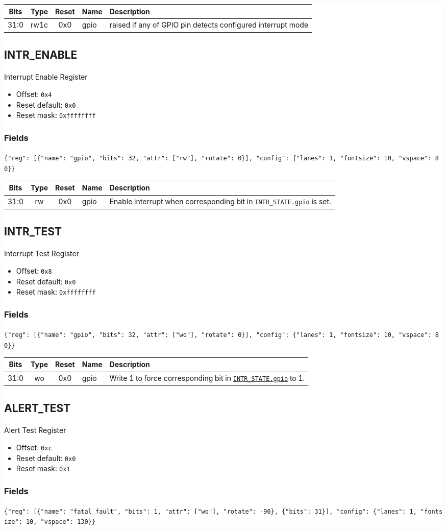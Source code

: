 |  Bits  |  Type  |  Reset  | Name   | Description                                                 |
|:------:|:------:|:-------:|:-------|:------------------------------------------------------------|
|  31:0  |  rw1c  |   0x0   | gpio   | raised if any of GPIO pin detects configured interrupt mode |

## INTR_ENABLE
Interrupt Enable Register
- Offset: `0x4`
- Reset default: `0x0`
- Reset mask: `0xffffffff`

### Fields

```wavejson
{"reg": [{"name": "gpio", "bits": 32, "attr": ["rw"], "rotate": 0}], "config": {"lanes": 1, "fontsize": 10, "vspace": 80}}
```

|  Bits  |  Type  |  Reset  | Name   | Description                                                                         |
|:------:|:------:|:-------:|:-------|:------------------------------------------------------------------------------------|
|  31:0  |   rw   |   0x0   | gpio   | Enable interrupt when corresponding bit in [`INTR_STATE.gpio`](#intr_state) is set. |

## INTR_TEST
Interrupt Test Register
- Offset: `0x8`
- Reset default: `0x0`
- Reset mask: `0xffffffff`

### Fields

```wavejson
{"reg": [{"name": "gpio", "bits": 32, "attr": ["wo"], "rotate": 0}], "config": {"lanes": 1, "fontsize": 10, "vspace": 80}}
```

|  Bits  |  Type  |  Reset  | Name   | Description                                                                  |
|:------:|:------:|:-------:|:-------|:-----------------------------------------------------------------------------|
|  31:0  |   wo   |   0x0   | gpio   | Write 1 to force corresponding bit in [`INTR_STATE.gpio`](#intr_state) to 1. |

## ALERT_TEST
Alert Test Register
- Offset: `0xc`
- Reset default: `0x0`
- Reset mask: `0x1`

### Fields

```wavejson
{"reg": [{"name": "fatal_fault", "bits": 1, "attr": ["wo"], "rotate": -90}, {"bits": 31}], "config": {"lanes": 1, "fontsize": 10, "vspace": 130}}
```
